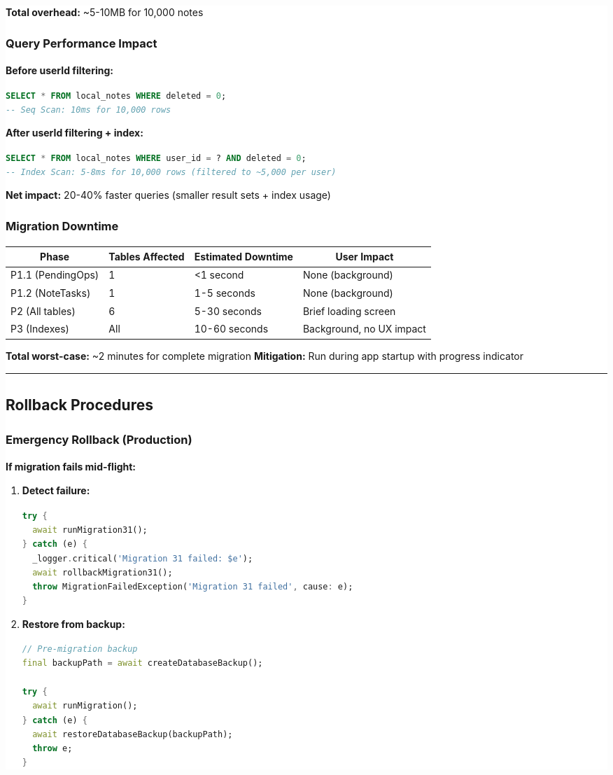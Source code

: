 **Total overhead:** ~5-10MB for 10,000 notes

### Query Performance Impact

**Before userId filtering:**
```sql
SELECT * FROM local_notes WHERE deleted = 0;
-- Seq Scan: 10ms for 10,000 rows
```

**After userId filtering + index:**
```sql
SELECT * FROM local_notes WHERE user_id = ? AND deleted = 0;
-- Index Scan: 5-8ms for 10,000 rows (filtered to ~5,000 per user)
```

**Net impact:** 20-40% faster queries (smaller result sets + index usage)

### Migration Downtime

| Phase | Tables Affected | Estimated Downtime | User Impact |
|-------|----------------|-------------------|-------------|
| P1.1 (PendingOps) | 1 | <1 second | None (background) |
| P1.2 (NoteTasks) | 1 | 1-5 seconds | None (background) |
| P2 (All tables) | 6 | 5-30 seconds | Brief loading screen |
| P3 (Indexes) | All | 10-60 seconds | Background, no UX impact |

**Total worst-case:** ~2 minutes for complete migration
**Mitigation:** Run during app startup with progress indicator

---

## Rollback Procedures

### Emergency Rollback (Production)

**If migration fails mid-flight:**

1. **Detect failure:**
   ```dart
   try {
     await runMigration31();
   } catch (e) {
     _logger.critical('Migration 31 failed: $e');
     await rollbackMigration31();
     throw MigrationFailedException('Migration 31 failed', cause: e);
   }
   ```

2. **Restore from backup:**
   ```dart
   // Pre-migration backup
   final backupPath = await createDatabaseBackup();

   try {
     await runMigration();
   } catch (e) {
     await restoreDatabaseBackup(backupPath);
     throw e;
   }
   ```
